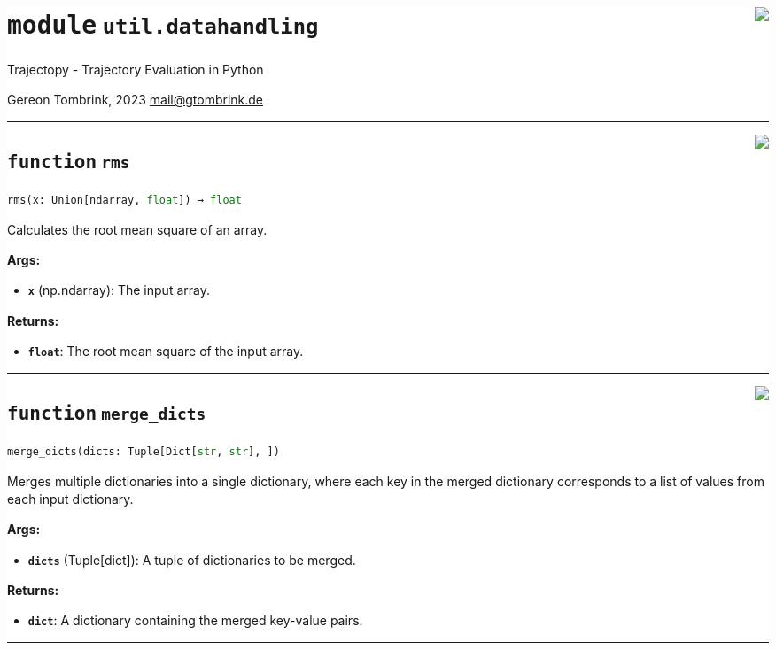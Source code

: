 

<a href="..\trajectopy_core\util\datahandling.py#L0"><img align="right" style="float:right;" src="https://img.shields.io/badge/-source-cccccc?style=flat-square"></a>

# <kbd>module</kbd> `util.datahandling`
Trajectopy - Trajectory Evaluation in Python 

Gereon Tombrink, 2023 mail@gtombrink.de 


---

<a href="..\trajectopy_core\util\datahandling.py#L62"><img align="right" style="float:right;" src="https://img.shields.io/badge/-source-cccccc?style=flat-square"></a>

## <kbd>function</kbd> `rms`

```python
rms(x: Union[ndarray, float]) → float
```

Calculates the root mean square of an array. 



**Args:**
 
 - <b>`x`</b> (np.ndarray):  The input array. 



**Returns:**
 
 - <b>`float`</b>:  The root mean square of the input array. 


---

<a href="..\trajectopy_core\util\datahandling.py#L75"><img align="right" style="float:right;" src="https://img.shields.io/badge/-source-cccccc?style=flat-square"></a>

## <kbd>function</kbd> `merge_dicts`

```python
merge_dicts(dicts: Tuple[Dict[str, str], ])
```

Merges multiple dictionaries into a single dictionary, where each key in the merged dictionary corresponds to a list of values from each input dictionary. 



**Args:**
 
 - <b>`dicts`</b> (Tuple[dict]):  A tuple of dictionaries to be merged. 



**Returns:**
 
 - <b>`dict`</b>:  A dictionary containing the merged key-value pairs. 


---